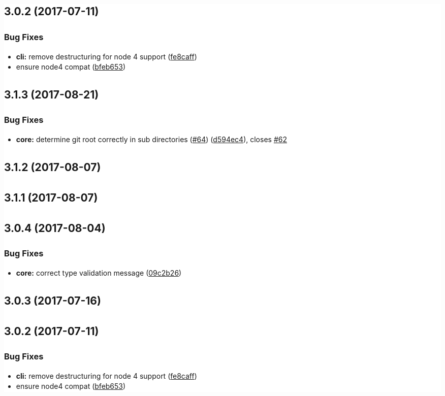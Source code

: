 <a name="3.0.2"></a>

## 3.0.2 (2017-07-11)

### Bug Fixes

- **cli:** remove destructuring for node 4 support ([fe8caff](https://github.com/conventional-changelog/commitlint/commit/fe8caff))
- ensure node4 compat ([bfeb653](https://github.com/conventional-changelog/commitlint/commit/bfeb653))

<a name="3.1.3"></a>

## 3.1.3 (2017-08-21)

### Bug Fixes

- **core:** determine git root correctly in sub directories ([#64](https://github.com/conventional-changelog/commitlint/issues/64)) ([d594ec4](https://github.com/conventional-changelog/commitlint/commit/d594ec4)), closes [#62](https://github.com/conventional-changelog/commitlint/issues/62)

<a name="3.1.2"></a>

## 3.1.2 (2017-08-07)

<a name="3.1.1"></a>

## 3.1.1 (2017-08-07)

<a name="3.0.4"></a>

## 3.0.4 (2017-08-04)

### Bug Fixes

- **core:** correct type validation message ([09c2b26](https://github.com/conventional-changelog/commitlint/commit/09c2b26))

<a name="3.0.3"></a>

## 3.0.3 (2017-07-16)

<a name="3.0.2"></a>

## 3.0.2 (2017-07-11)

### Bug Fixes

- **cli:** remove destructuring for node 4 support ([fe8caff](https://github.com/conventional-changelog/commitlint/commit/fe8caff))
- ensure node4 compat ([bfeb653](https://github.com/conventional-changelog/commitlint/commit/bfeb653))
